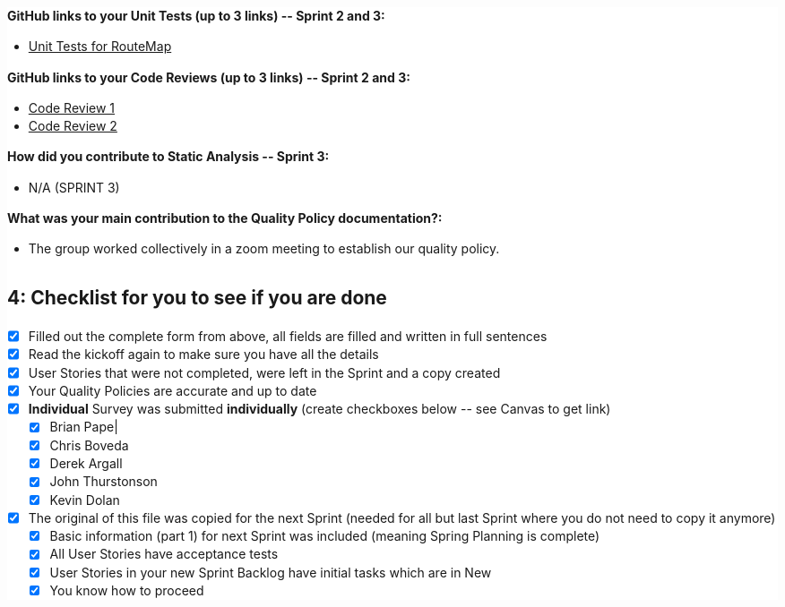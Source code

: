 **GitHub links to your Unit Tests (up to 3 links) -- Sprint 2 and 3:**

- [Unit Tests for RouteMap](https://github.com/amehlhase316/Krampus/commit/f261f77874a8220d4ffd017bf71983c0e18c7e0d)

**GitHub links to your Code Reviews (up to 3 links) -- Sprint 2 and 3:**

- [Code Review 1](https://github.com/amehlhase316/Krampus/pull/88)
- [Code Review 2](https://github.com/amehlhase316/Krampus/pull/89)

**How did you contribute to Static Analysis -- Sprint 3:**

- N/A (SPRINT 3)

**What was your main contribution to the Quality Policy documentation?:**

- The group worked collectively in a zoom meeting to establish our quality policy.

## 4: Checklist for you to see if you are done
- [x] Filled out the complete form from above, all fields are filled and written in full sentences
- [x] Read the kickoff again to make sure you have all the details
- [x] User Stories that were not completed, were left in the Sprint and a copy created
- [x] Your Quality Policies are accurate and up to date
- [x] **Individual** Survey was submitted **individually** (create checkboxes below -- see Canvas to get link)
  - [x] Brian Pape|
  - [x] Chris Boveda
  - [x] Derek Argall
  - [x] John Thurstonson
  - [x] Kevin Dolan
- [x] The original of this file was copied for the next Sprint (needed for all but last Sprint where you do not need to copy it anymore)
  - [x] Basic information (part 1) for next Sprint was included (meaning Spring Planning is complete)
  - [x] All User Stories have acceptance tests
  - [x] User Stories in your new Sprint Backlog have initial tasks which are in New
  - [x] You know how to proceed
